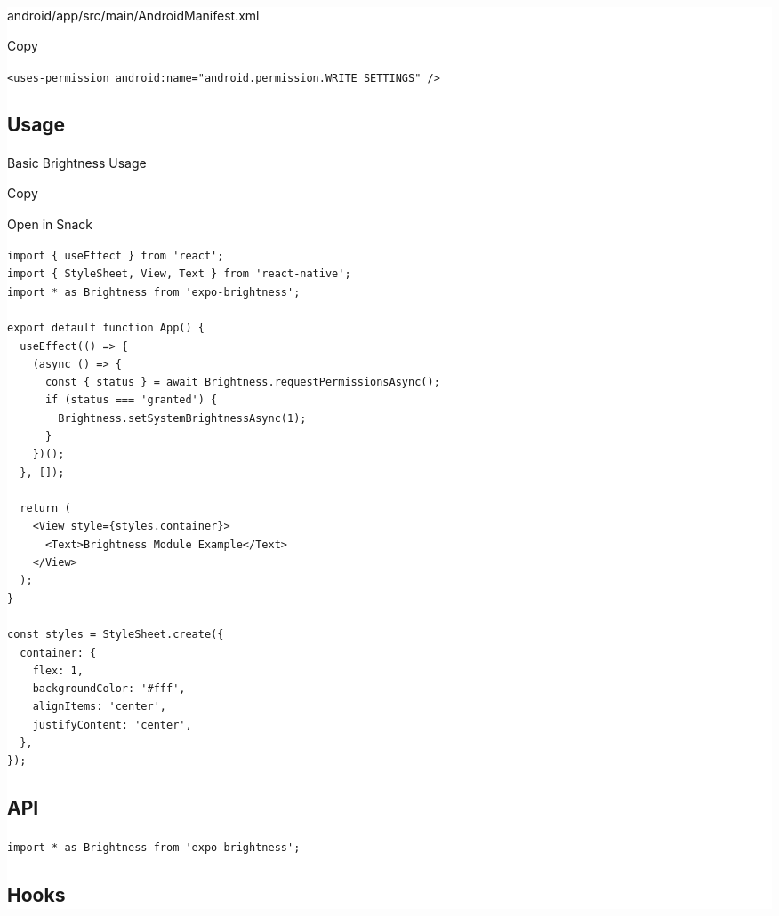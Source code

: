 android/app/src/main/AndroidManifest.xml

Copy

    
    
    <uses-permission android:name="android.permission.WRITE_SETTINGS" />
    

## Usage

Basic Brightness Usage

Copy

Open in Snack

    
    
    import { useEffect } from 'react';
    import { StyleSheet, View, Text } from 'react-native';
    import * as Brightness from 'expo-brightness';
    
    export default function App() {
      useEffect(() => {
        (async () => {
          const { status } = await Brightness.requestPermissionsAsync();
          if (status === 'granted') {
            Brightness.setSystemBrightnessAsync(1);
          }
        })();
      }, []);
    
      return (
        <View style={styles.container}>
          <Text>Brightness Module Example</Text>
        </View>
      );
    }
    
    const styles = StyleSheet.create({
      container: {
        flex: 1,
        backgroundColor: '#fff',
        alignItems: 'center',
        justifyContent: 'center',
      },
    });
    

## API

    
    
    import * as Brightness from 'expo-brightness';
    

## Hooks
